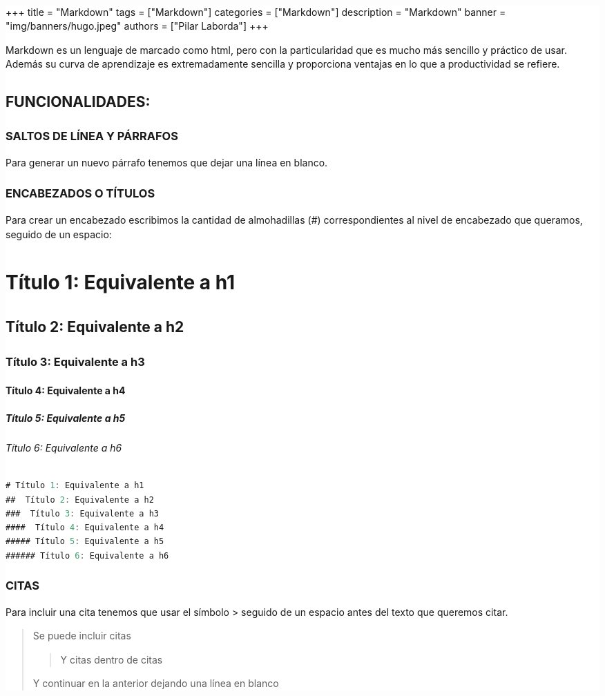 +++
title = "Markdown"
tags = ["Markdown"]
categories = ["Markdown"]
description = "Markdown"
banner = "img/banners/hugo.jpeg"
authors = ["Pilar Laborda"]
+++

Markdown es un lenguaje de marcado como html, pero con la particularidad que es mucho más sencillo y práctico de usar. Además su curva de aprendizaje es extremadamente sencilla y proporciona ventajas en lo que a productividad se refiere. 

## FUNCIONALIDADES:

### SALTOS DE LÍNEA Y PÁRRAFOS

Para generar un nuevo párrafo tenemos que dejar una línea en blanco.

### ENCABEZADOS O TÍTULOS

Para crear un encabezado escribimos la cantidad de almohadillas (#) correspondientes al nivel de encabezado que queramos, seguido de un espacio:


# Título 1: Equivalente a h1
##  Título 2: Equivalente a h2 
###  Título 3: Equivalente a h3 
####  Título 4: Equivalente a h4 
##### Título 5: Equivalente a h5 
###### Título 6: Equivalente a h6 

```js
# Título 1: Equivalente a h1
##  Título 2: Equivalente a h2 
###  Título 3: Equivalente a h3 
####  Título 4: Equivalente a h4 
##### Título 5: Equivalente a h5 
###### Título 6: Equivalente a h6 
```

### CITAS

Para incluir una cita tenemos que usar el símbolo > seguido de un espacio antes del texto que queremos citar.

> Se puede incluir citas 
>> Y citas dentro de citas
>
> Y continuar en la anterior dejando una línea en blanco


[Geekland]: https://geekland.eu
[incrustar imagen exerna]: https://cdn.icon-icons.com/icons2/2389/PNG/512/markdown_logo_icon_145085.png
[Geekland]: https://geekland.eu
[incrustar imagen exerna]: https://cdn.icon-icons.com/icons2/2389/PNG/512/markdown_logo_icon_145085.png
[^1]: Nombre que recibe la torre campanario de la catedral de Santa Maria de la Sede.